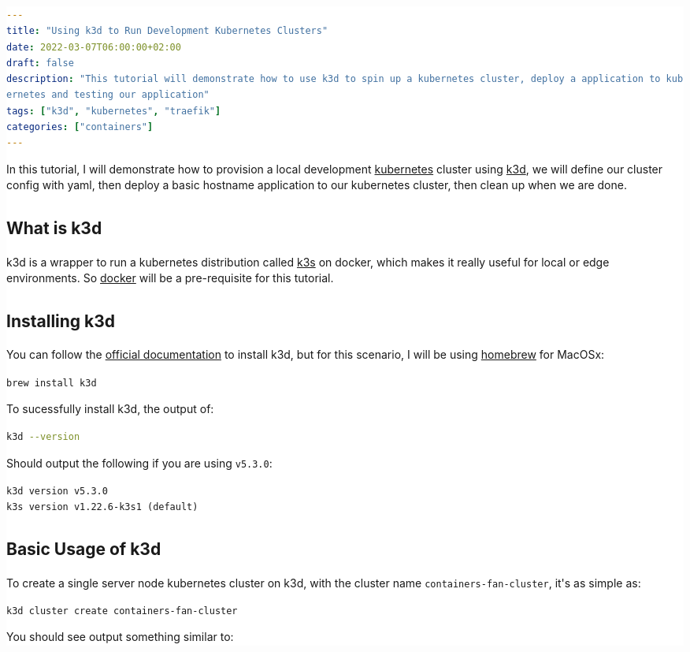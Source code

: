 ```yaml
---
title: "Using k3d to Run Development Kubernetes Clusters"
date: 2022-03-07T06:00:00+02:00
draft: false
description: "This tutorial will demonstrate how to use k3d to spin up a kubernetes cluster, deploy a application to kubernetes and testing our application"
tags: ["k3d", "kubernetes", "traefik"]
categories: ["containers"]
---
```


In this tutorial, I will demonstrate how to provision a local development [kubernetes](https://kubernetes.io/) cluster using [k3d](https://k3d.io/v5.3.0/), we will define our cluster config with yaml, then deploy a basic hostname application to our kubernetes cluster, then clean up when we are done.

## What is k3d

k3d is a wrapper to run a kubernetes distribution called [k3s](https://github.com/rancher/k3s) on docker, which makes it really useful for local or edge environments. So [docker](https://docs.docker.com/get-docker/) will be a pre-requisite for this tutorial.

## Installing k3d

You can follow the [official documentation](https://k3d.io/v5.3.0/#installation) to install k3d, but for this scenario, I will be using [homebrew](https://brew.sh/) for MacOSx:

```bash
brew install k3d
```

To sucessfully install k3d, the output of:

```bash
k3d --version
```

Should output the following if you are using `v5.3.0`:

```
k3d version v5.3.0
k3s version v1.22.6-k3s1 (default)
```

## Basic Usage of k3d

To create a single server node kubernetes cluster on k3d, with the cluster name `containers-fan-cluster`, it's as simple as:

```bash
k3d cluster create containers-fan-cluster
```

You should see output something similar to:
